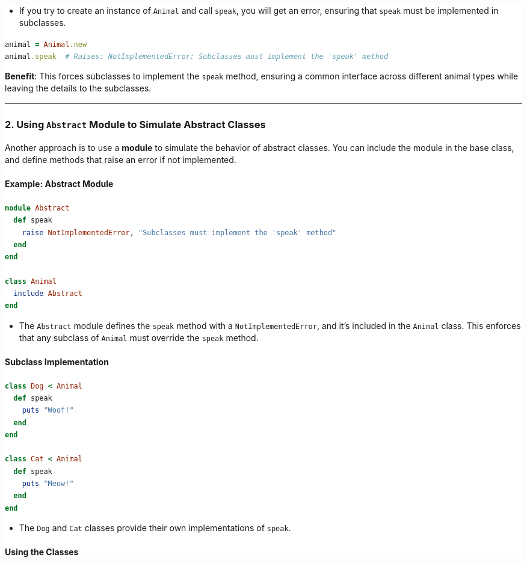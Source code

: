 - If you try to create an instance of `Animal` and call `speak`, you will get an error, ensuring that `speak` must be implemented in subclasses.

```ruby
animal = Animal.new
animal.speak  # Raises: NotImplementedError: Subclasses must implement the 'speak' method
```

**Benefit**: This forces subclasses to implement the `speak` method, ensuring a common interface across different animal types while leaving the details to the subclasses.

---

### **2. Using `Abstract` Module to Simulate Abstract Classes**

Another approach is to use a **module** to simulate the behavior of abstract classes. You can include the module in the base class, and define methods that raise an error if not implemented.

#### **Example: Abstract Module**

```ruby
module Abstract
  def speak
    raise NotImplementedError, "Subclasses must implement the 'speak' method"
  end
end

class Animal
  include Abstract
end
```

- The `Abstract` module defines the `speak` method with a `NotImplementedError`, and it’s included in the `Animal` class. This enforces that any subclass of `Animal` must override the `speak` method.

#### **Subclass Implementation**

```ruby
class Dog < Animal
  def speak
    puts "Woof!"
  end
end

class Cat < Animal
  def speak
    puts "Meow!"
  end
end
```

- The `Dog` and `Cat` classes provide their own implementations of `speak`.

#### **Using the Classes**
